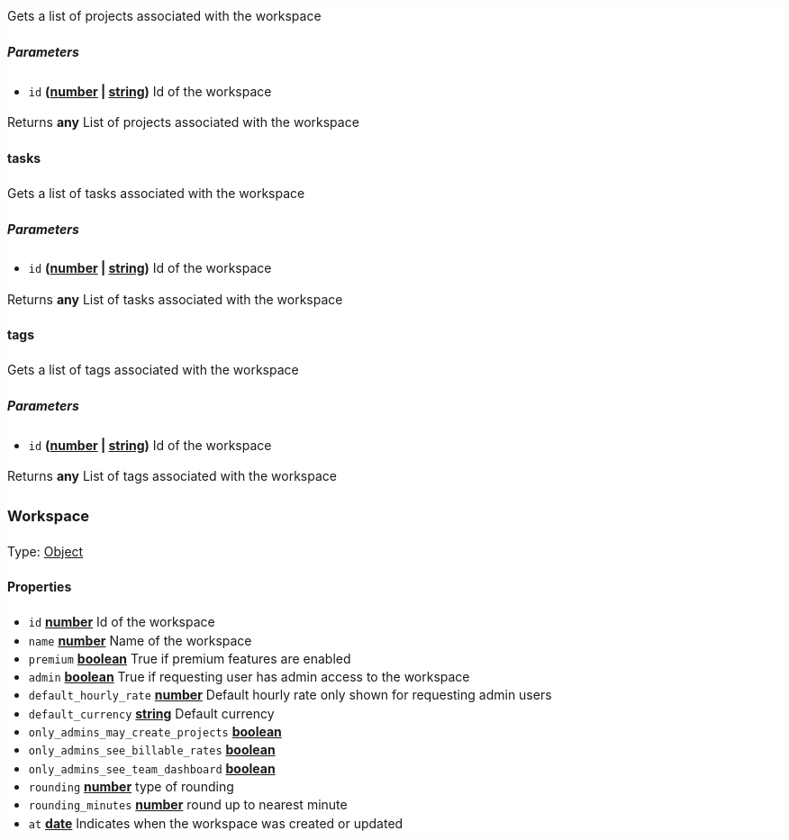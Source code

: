 Gets a list of projects associated with the workspace

##### Parameters

*   `id` **([number](https://developer.mozilla.org/docs/Web/JavaScript/Reference/Global_Objects/Number) | [string](https://developer.mozilla.org/docs/Web/JavaScript/Reference/Global_Objects/String))** Id of the workspace

Returns **any** List of projects associated with the workspace

#### tasks

Gets a list of tasks associated with the workspace

##### Parameters

*   `id` **([number](https://developer.mozilla.org/docs/Web/JavaScript/Reference/Global_Objects/Number) | [string](https://developer.mozilla.org/docs/Web/JavaScript/Reference/Global_Objects/String))** Id of the workspace

Returns **any** List of tasks associated with the workspace

#### tags

Gets a list of tags associated with the workspace

##### Parameters

*   `id` **([number](https://developer.mozilla.org/docs/Web/JavaScript/Reference/Global_Objects/Number) | [string](https://developer.mozilla.org/docs/Web/JavaScript/Reference/Global_Objects/String))** Id of the workspace

Returns **any** List of tags associated with the workspace

### Workspace

Type: [Object](https://developer.mozilla.org/docs/Web/JavaScript/Reference/Global_Objects/Object)

#### Properties

*   `id` **[number](https://developer.mozilla.org/docs/Web/JavaScript/Reference/Global_Objects/Number)** Id of the workspace
*   `name` **[number](https://developer.mozilla.org/docs/Web/JavaScript/Reference/Global_Objects/Number)** Name of the workspace
*   `premium` **[boolean](https://developer.mozilla.org/docs/Web/JavaScript/Reference/Global_Objects/Boolean)** True if premium features are enabled
*   `admin` **[boolean](https://developer.mozilla.org/docs/Web/JavaScript/Reference/Global_Objects/Boolean)** True if requesting user has admin access to the workspace
*   `default_hourly_rate` **[number](https://developer.mozilla.org/docs/Web/JavaScript/Reference/Global_Objects/Number)** Default hourly rate only shown for requesting admin users
*   `default_currency` **[string](https://developer.mozilla.org/docs/Web/JavaScript/Reference/Global_Objects/String)** Default currency
*   `only_admins_may_create_projects` **[boolean](https://developer.mozilla.org/docs/Web/JavaScript/Reference/Global_Objects/Boolean)** 
*   `only_admins_see_billable_rates` **[boolean](https://developer.mozilla.org/docs/Web/JavaScript/Reference/Global_Objects/Boolean)** 
*   `only_admins_see_team_dashboard` **[boolean](https://developer.mozilla.org/docs/Web/JavaScript/Reference/Global_Objects/Boolean)** 
*   `rounding` **[number](https://developer.mozilla.org/docs/Web/JavaScript/Reference/Global_Objects/Number)** type of rounding
*   `rounding_minutes` **[number](https://developer.mozilla.org/docs/Web/JavaScript/Reference/Global_Objects/Number)** round up to nearest minute
*   `at` **[date](https://developer.mozilla.org/docs/Web/JavaScript/Reference/Global_Objects/Date)** Indicates when the workspace was created or updated
